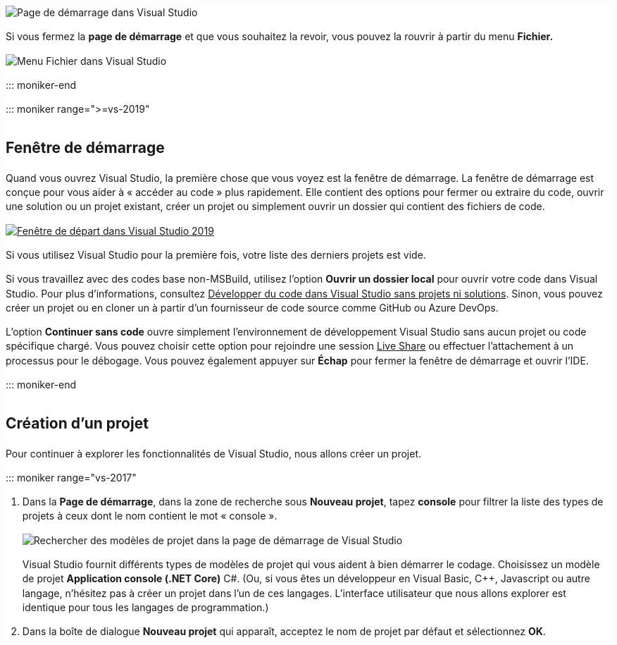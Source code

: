 ![Page de démarrage dans Visual Studio](media/start-page.png)

Si vous fermez la **page de démarrage** et que vous souhaitez la revoir, vous pouvez la rouvrir à partir du menu **Fichier.**

![Menu Fichier dans Visual Studio](media/quickstart-IDE-file-menu-large.png)

::: moniker-end

::: moniker range=">=vs-2019"

## <a name="start-window"></a>Fenêtre de démarrage

Quand vous ouvrez Visual Studio, la première chose que vous voyez est la fenêtre de démarrage. La fenêtre de démarrage est conçue pour vous aider à « accéder au code » plus rapidement. Elle contient des options pour fermer ou extraire du code, ouvrir une solution ou un projet existant, créer un projet ou simplement ouvrir un dossier qui contient des fichiers de code.

[![Fenêtre de départ dans Visual Studio 2019](media/vs-2019/start-window-labeled.png)](media/vs-2019/start-window-labeled.png#lightbox)

Si vous utilisez Visual Studio pour la première fois, votre liste des derniers projets est vide.

Si vous travaillez avec des codes base non-MSBuild, utilisez l’option **Ouvrir un dossier local** pour ouvrir votre code dans Visual Studio. Pour plus d’informations, consultez [Développer du code dans Visual Studio sans projets ni solutions](develop-code-in-visual-studio-without-projects-or-solutions.md). Sinon, vous pouvez créer un projet ou en cloner un à partir d’un fournisseur de code source comme GitHub ou Azure DevOps.

L’option **Continuer sans code** ouvre simplement l’environnement de développement Visual Studio sans aucun projet ou code spécifique chargé. Vous pouvez choisir cette option pour rejoindre une session [Live Share](/visualstudio/liveshare/) ou effectuer l’attachement à un processus pour le débogage. Vous pouvez également appuyer sur **Échap** pour fermer la fenêtre de démarrage et ouvrir l’IDE.

::: moniker-end

## <a name="create-a-project"></a>Création d’un projet

Pour continuer à explorer les fonctionnalités de Visual Studio, nous allons créer un projet.

::: moniker range="vs-2017"

1. Dans la **Page de démarrage**, dans la zone de recherche sous **Nouveau projet**, tapez **console** pour filtrer la liste des types de projets à ceux dont le nom contient le mot « console ».

   ![Rechercher des modèles de projet dans la page de démarrage de Visual Studio](media/start-page-search-templates.png)

   Visual Studio fournit différents types de modèles de projet qui vous aident à bien démarrer le codage. Choisissez un modèle de projet **Application console (.NET Core)** C#. (Ou, si vous êtes un développeur en Visual Basic, C++, Javascript ou autre langage, n’hésitez pas à créer un projet dans l’un de ces langages. L’interface utilisateur que nous allons explorer est identique pour tous les langages de programmation.)

1. Dans la boîte de dialogue **Nouveau projet** qui apparaît, acceptez le nom de projet par défaut et sélectionnez **OK**.

